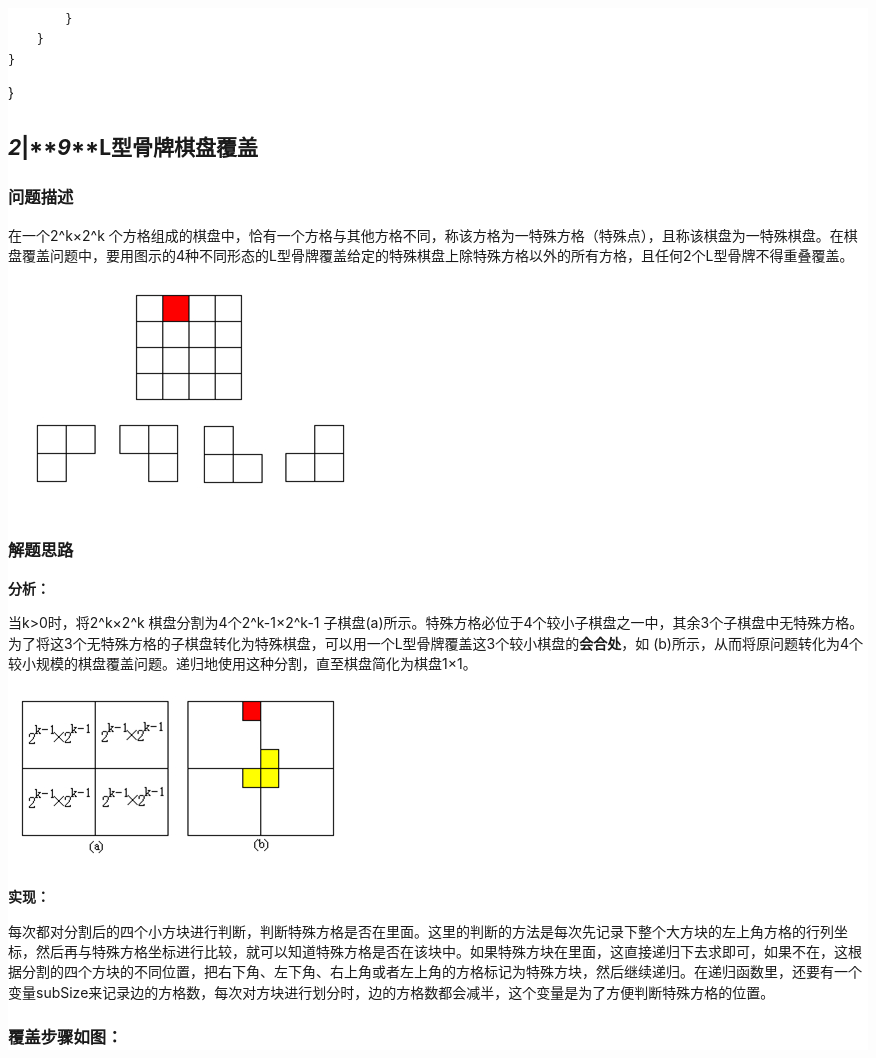             }
        }
    }
} 

## **_2_**|**_9_****L型骨牌棋盘覆盖**

  

### **问题描述**

在一个2^k×2^k 个方格组成的棋盘中，恰有一个方格与其他方格不同，称该方格为一特殊方格（特殊点），且称该棋盘为一特殊棋盘。在棋盘覆盖问题中，要用图示的4种不同形态的L型骨牌覆盖给定的特殊棋盘上除特殊方格以外的所有方格，且任何2个L型骨牌不得重叠覆盖。

 [![](assets/1601124886-6dcb749483d24b53c5fe1b5c87804a8e.jpg)](https://img2018.cnblogs.com/common/1785151/201911/1785151-20191129163842683-811561584.jpg)

### **解题思路**

**分析：**

当k>0时，将2^k×2^k 棋盘分割为4个2^k-1×2^k-1 子棋盘(a)所示。特殊方格必位于4个较小子棋盘之一中，其余3个子棋盘中无特殊方格。为了将这3个无特殊方格的子棋盘转化为特殊棋盘，可以用一个L型骨牌覆盖这3个较小棋盘的**会合处**，如 (b)所示，从而将原问题转化为4个较小规模的棋盘覆盖问题。递归地使用这种分割，直至棋盘简化为棋盘1×1。

[![](assets/1601124886-a86aeaa66b28b76ab2b1476a2e7882ca.jpg)](https://img2018.cnblogs.com/common/1785151/201911/1785151-20191129164006881-1946207947.jpg)

 **实现：**

每次都对分割后的四个小方块进行判断，判断特殊方格是否在里面。这里的判断的方法是每次先记录下整个大方块的左上角方格的行列坐标，然后再与特殊方格坐标进行比较，就可以知道特殊方格是否在该块中。如果特殊方块在里面，这直接递归下去求即可，如果不在，这根据分割的四个方块的不同位置，把右下角、左下角、右上角或者左上角的方格标记为特殊方块，然后继续递归。在递归函数里，还要有一个变量subSize来记录边的方格数，每次对方块进行划分时，边的方格数都会减半，这个变量是为了方便判断特殊方格的位置。

###  **覆盖步骤如图：**
